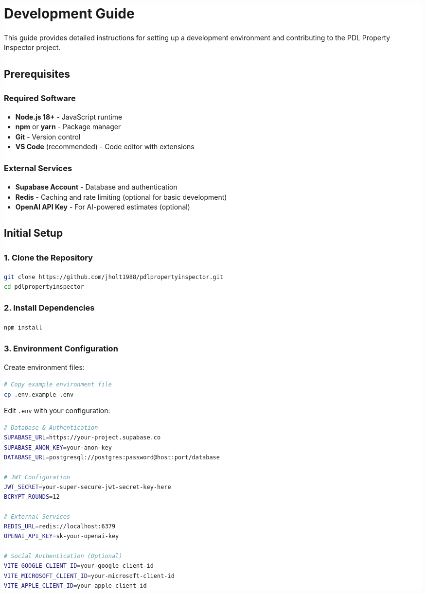 # Development Guide

This guide provides detailed instructions for setting up a development environment and contributing to the PDL Property Inspector project.

## Prerequisites

### Required Software

- **Node.js 18+** - JavaScript runtime
- **npm** or **yarn** - Package manager
- **Git** - Version control
- **VS Code** (recommended) - Code editor with extensions

### External Services

- **Supabase Account** - Database and authentication
- **Redis** - Caching and rate limiting (optional for basic development)
- **OpenAI API Key** - For AI-powered estimates (optional)

## Initial Setup

### 1. Clone the Repository

```bash
git clone https://github.com/jholt1988/pdlpropertyinspector.git
cd pdlpropertyinspector
```

### 2. Install Dependencies

```bash
npm install
```

### 3. Environment Configuration

Create environment files:

```bash
# Copy example environment file
cp .env.example .env
```

Edit `.env` with your configuration:

```bash
# Database & Authentication
SUPABASE_URL=https://your-project.supabase.co
SUPABASE_ANON_KEY=your-anon-key
DATABASE_URL=postgresql://postgres:password@host:port/database

# JWT Configuration
JWT_SECRET=your-super-secure-jwt-secret-key-here
BCRYPT_ROUNDS=12

# External Services
REDIS_URL=redis://localhost:6379
OPENAI_API_KEY=sk-your-openai-key

# Social Authentication (Optional)
VITE_GOOGLE_CLIENT_ID=your-google-client-id
VITE_MICROSOFT_CLIENT_ID=your-microsoft-client-id
VITE_APPLE_CLIENT_ID=your-apple-client-id

```